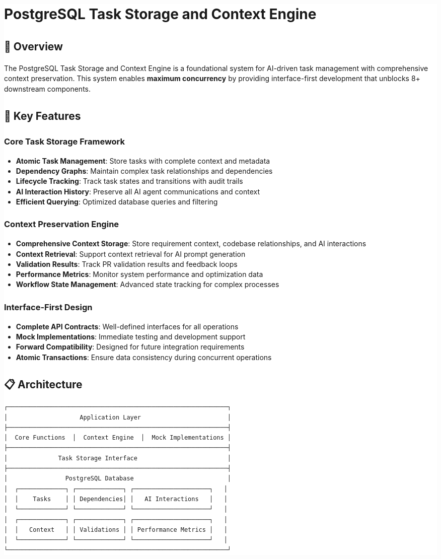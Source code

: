 # PostgreSQL Task Storage and Context Engine

## 🎯 Overview

The PostgreSQL Task Storage and Context Engine is a foundational system for AI-driven task management with comprehensive context preservation. This system enables **maximum concurrency** by providing interface-first development that unblocks 8+ downstream components.

## 🚀 Key Features

### Core Task Storage Framework
- **Atomic Task Management**: Store tasks with complete context and metadata
- **Dependency Graphs**: Maintain complex task relationships and dependencies
- **Lifecycle Tracking**: Track task states and transitions with audit trails
- **AI Interaction History**: Preserve all AI agent communications and context
- **Efficient Querying**: Optimized database queries and filtering

### Context Preservation Engine
- **Comprehensive Context Storage**: Store requirement context, codebase relationships, and AI interactions
- **Context Retrieval**: Support context retrieval for AI prompt generation
- **Validation Results**: Track PR validation results and feedback loops
- **Performance Metrics**: Monitor system performance and optimization data
- **Workflow State Management**: Advanced state tracking for complex processes

### Interface-First Design
- **Complete API Contracts**: Well-defined interfaces for all operations
- **Mock Implementations**: Immediate testing and development support
- **Forward Compatibility**: Designed for future integration requirements
- **Atomic Transactions**: Ensure data consistency during concurrent operations

## 📋 Architecture

```
┌─────────────────────────────────────────────────────────────┐
│                    Application Layer                        │
├─────────────────────────────────────────────────────────────┤
│  Core Functions  │  Context Engine  │  Mock Implementations │
├─────────────────────────────────────────────────────────────┤
│              Task Storage Interface                         │
├─────────────────────────────────────────────────────────────┤
│                PostgreSQL Database                          │
│  ┌─────────────┐ ┌─────────────┐ ┌─────────────────────┐   │
│  │    Tasks    │ │ Dependencies│ │   AI Interactions   │   │
│  └─────────────┘ └─────────────┘ └─────────────────────┘   │
│  ┌─────────────┐ ┌─────────────┐ ┌─────────────────────┐   │
│  │   Context   │ │ Validations │ │ Performance Metrics │   │
│  └─────────────┘ └─────────────┘ └─────────────────────┘   │
└─────────────────────────────────────────────────────────────┘
```
